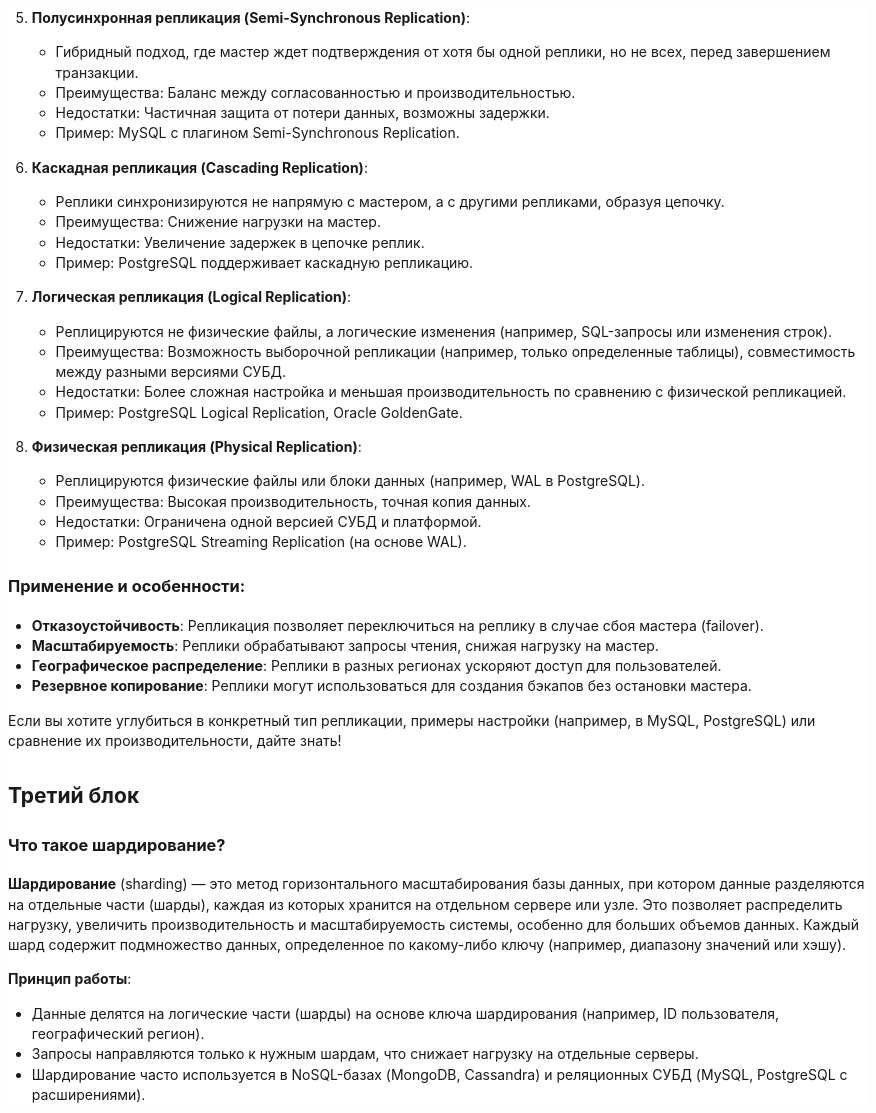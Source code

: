 5. **Полусинхронная репликация (Semi-Synchronous Replication)**:
   - Гибридный подход, где мастер ждет подтверждения от хотя бы одной реплики, но не всех, перед завершением транзакции.
   - Преимущества: Баланс между согласованностью и производительностью.
   - Недостатки: Частичная защита от потери данных, возможны задержки.
   - Пример: MySQL с плагином Semi-Synchronous Replication.

6. **Каскадная репликация (Cascading Replication)**:
   - Реплики синхронизируются не напрямую с мастером, а с другими репликами, образуя цепочку.
   - Преимущества: Снижение нагрузки на мастер.
   - Недостатки: Увеличение задержек в цепочке реплик.
   - Пример: PostgreSQL поддерживает каскадную репликацию.

7. **Логическая репликация (Logical Replication)**:
   - Реплицируются не физические файлы, а логические изменения (например, SQL-запросы или изменения строк).
   - Преимущества: Возможность выборочной репликации (например, только определенные таблицы), совместимость между разными версиями СУБД.
   - Недостатки: Более сложная настройка и меньшая производительность по сравнению с физической репликацией.
   - Пример: PostgreSQL Logical Replication, Oracle GoldenGate.

8. **Физическая репликация (Physical Replication)**:
   - Реплицируются физические файлы или блоки данных (например, WAL в PostgreSQL).
   - Преимущества: Высокая производительность, точная копия данных.
   - Недостатки: Ограничена одной версией СУБД и платформой.
   - Пример: PostgreSQL Streaming Replication (на основе WAL).

### Применение и особенности:
- **Отказоустойчивость**: Репликация позволяет переключиться на реплику в случае сбоя мастера (failover).
- **Масштабируемость**: Реплики обрабатывают запросы чтения, снижая нагрузку на мастер.
- **Географическое распределение**: Реплики в разных регионах ускоряют доступ для пользователей.
- **Резервное копирование**: Реплики могут использоваться для создания бэкапов без остановки мастера.

Если вы хотите углубиться в конкретный тип репликации, примеры настройки (например, в MySQL, PostgreSQL) или сравнение их производительности, дайте знать!
## Третий блок
### Что такое шардирование?

**Шардирование** (sharding) — это метод горизонтального масштабирования базы данных, при котором данные разделяются на отдельные части (шарды), каждая из которых хранится на отдельном сервере или узле. Это позволяет распределить нагрузку, увеличить производительность и масштабируемость системы, особенно для больших объемов данных. Каждый шард содержит подмножество данных, определенное по какому-либо ключу (например, диапазону значений или хэшу).

**Принцип работы**:
- Данные делятся на логические части (шарды) на основе ключа шардирования (например, ID пользователя, географический регион).
- Запросы направляются только к нужным шардам, что снижает нагрузку на отдельные серверы.
- Шардирование часто используется в NoSQL-базах (MongoDB, Cassandra) и реляционных СУБД (MySQL, PostgreSQL с расширениями).
